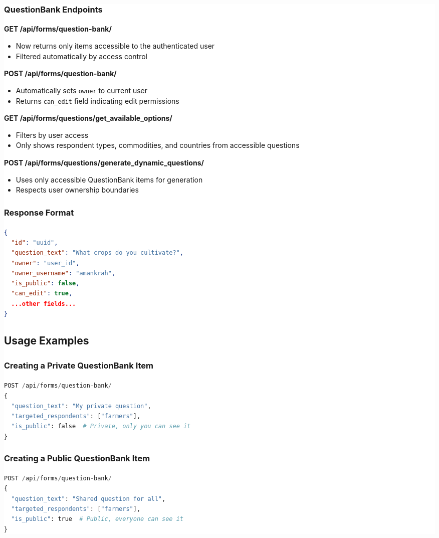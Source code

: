 ### QuestionBank Endpoints

**GET /api/forms/question-bank/**
- Now returns only items accessible to the authenticated user
- Filtered automatically by access control

**POST /api/forms/question-bank/**
- Automatically sets `owner` to current user
- Returns `can_edit` field indicating edit permissions

**GET /api/forms/questions/get_available_options/**
- Filters by user access
- Only shows respondent types, commodities, and countries from accessible questions

**POST /api/forms/questions/generate_dynamic_questions/**
- Uses only accessible QuestionBank items for generation
- Respects user ownership boundaries

### Response Format
```json
{
  "id": "uuid",
  "question_text": "What crops do you cultivate?",
  "owner": "user_id",
  "owner_username": "amankrah",
  "is_public": false,
  "can_edit": true,
  ...other fields...
}
```

## Usage Examples

### Creating a Private QuestionBank Item
```python
POST /api/forms/question-bank/
{
  "question_text": "My private question",
  "targeted_respondents": ["farmers"],
  "is_public": false  # Private, only you can see it
}
```

### Creating a Public QuestionBank Item
```python
POST /api/forms/question-bank/
{
  "question_text": "Shared question for all",
  "targeted_respondents": ["farmers"],
  "is_public": true  # Public, everyone can see it
}
```
